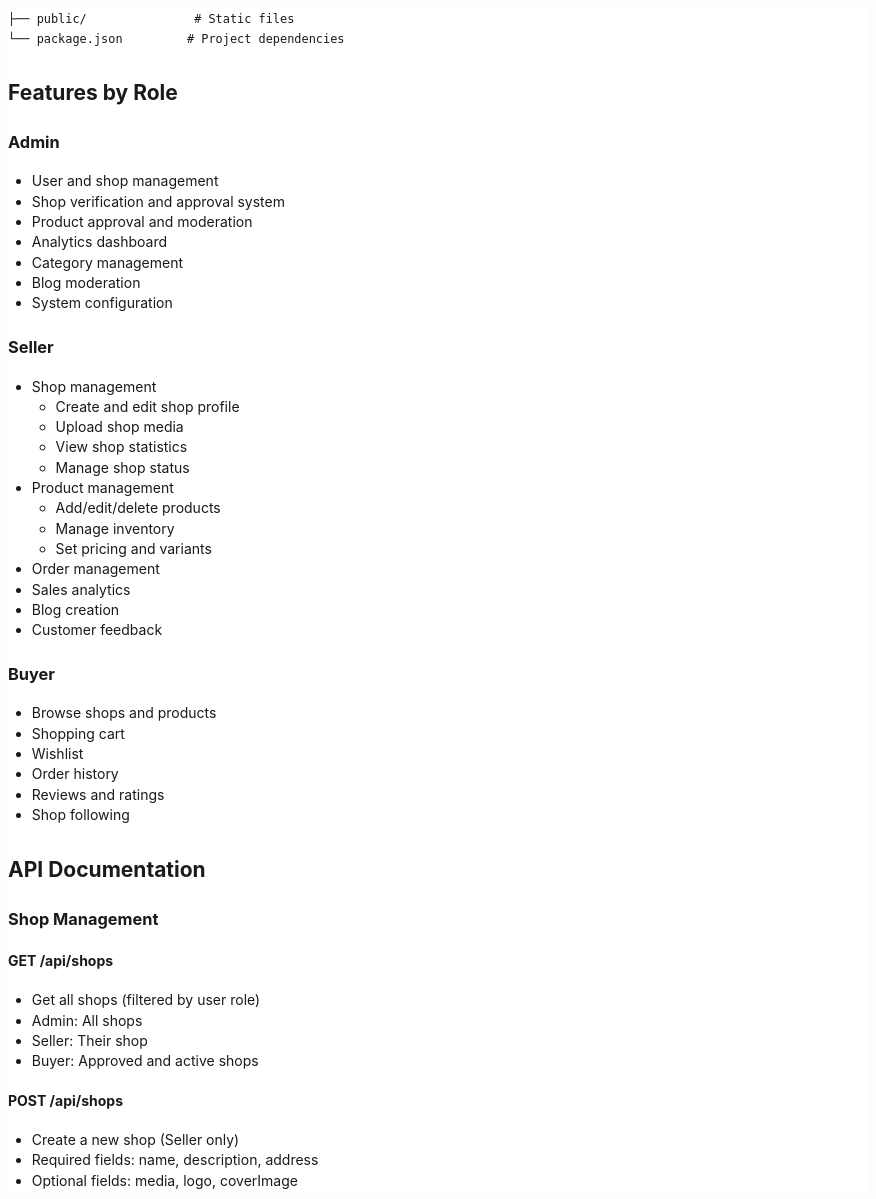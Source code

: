 ```
├── public/               # Static files
└── package.json         # Project dependencies
```

## Features by Role

### Admin
- User and shop management
- Shop verification and approval system
- Product approval and moderation
- Analytics dashboard
- Category management
- Blog moderation
- System configuration

### Seller
- Shop management
  - Create and edit shop profile
  - Upload shop media
  - View shop statistics
  - Manage shop status
- Product management
  - Add/edit/delete products
  - Manage inventory
  - Set pricing and variants
- Order management
- Sales analytics
- Blog creation
- Customer feedback

### Buyer
- Browse shops and products
- Shopping cart
- Wishlist
- Order history
- Reviews and ratings
- Shop following

## API Documentation

### Shop Management

#### GET /api/shops
- Get all shops (filtered by user role)
- Admin: All shops
- Seller: Their shop
- Buyer: Approved and active shops

#### POST /api/shops
- Create a new shop (Seller only)
- Required fields: name, description, address
- Optional fields: media, logo, coverImage
